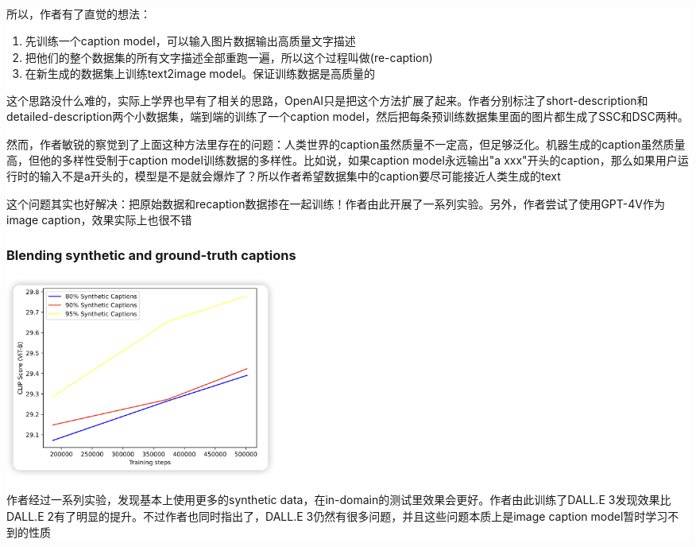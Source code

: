 所以，作者有了直觉的想法：

1. 先训练一个caption model，可以输入图片数据输出高质量文字描述
2. 把他们的整个数据集的所有文字描述全部重跑一遍，所以这个过程叫做(re-caption)
3. 在新生成的数据集上训练text2image model。保证训练数据是高质量的

这个思路没什么难的，实际上学界也早有了相关的思路，OpenAI只是把这个方法扩展了起来。作者分别标注了short-description和detailed-description两个小数据集，端到端的训练了一个caption model，然后把每条预训练数据集里面的图片都生成了SSC和DSC两种。

然而，作者敏锐的察觉到了上面这种方法里存在的问题：人类世界的caption虽然质量不一定高，但足够泛化。机器生成的caption虽然质量高，但他的多样性受制于caption model训练数据的多样性。比如说，如果caption model永远输出"a xxx"开头的caption，那么如果用户运行时的输入不是a开头的，模型是不是就会爆炸了？所以作者希望数据集中的caption要尽可能接近人类生成的text

这个问题其实也好解决：把原始数据和recaption数据掺在一起训练！作者由此开展了一系列实验。另外，作者尝试了使用GPT-4V作为image caption，效果实际上也很不错

### Blending synthetic and ground-truth captions

<img src="../../files/images/recaption/blend.png" style="zoom:33%;" >

作者经过一系列实验，发现基本上使用更多的synthetic data，在in-domain的测试里效果会更好。作者由此训练了DALL.E 3发现效果比DALL.E 2有了明显的提升。不过作者也同时指出了，DALL.E 3仍然有很多问题，并且这些问题本质上是image caption model暂时学习不到的性质
